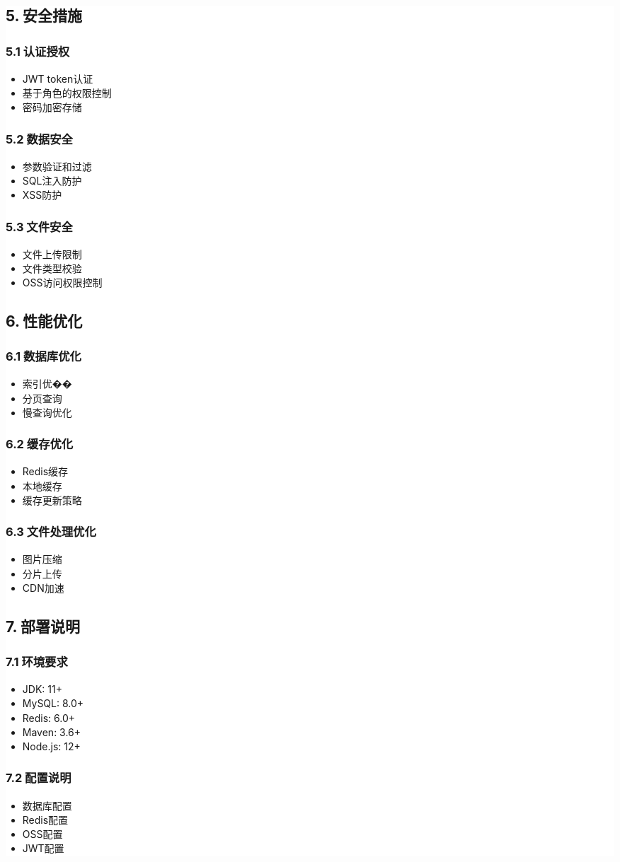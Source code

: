 ## 5. 安全措施

### 5.1 认证授权
- JWT token认证
- 基于角色的权限控制
- 密码加密存储

### 5.2 数据安全
- 参数验证和过滤
- SQL注入防护
- XSS防护

### 5.3 文件安全
- 文件上传限制
- 文件类型校验
- OSS访问权限控制

## 6. 性能优化

### 6.1 数据库优化
- 索引优��
- 分页查询
- 慢查询优化

### 6.2 缓存优化
- Redis缓存
- 本地缓存
- 缓存更新策略

### 6.3 文件处理优化
- 图片压缩
- 分片上传
- CDN加速

## 7. 部署说明

### 7.1 环境要求
- JDK: 11+
- MySQL: 8.0+
- Redis: 6.0+
- Maven: 3.6+
- Node.js: 12+

### 7.2 配置说明
- 数据库配置
- Redis配置
- OSS配置
- JWT配置
